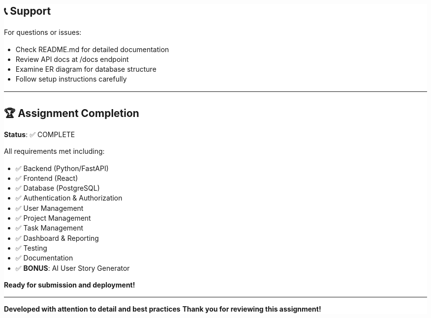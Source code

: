 
## 📞 Support

For questions or issues:
- Check README.md for detailed documentation
- Review API docs at /docs endpoint
- Examine ER diagram for database structure
- Follow setup instructions carefully

---

## 🏆 Assignment Completion

**Status**: ✅ COMPLETE

All requirements met including:
- ✅ Backend (Python/FastAPI)
- ✅ Frontend (React)
- ✅ Database (PostgreSQL)
- ✅ Authentication & Authorization
- ✅ User Management
- ✅ Project Management
- ✅ Task Management
- ✅ Dashboard & Reporting
- ✅ Testing
- ✅ Documentation
- ✅ **BONUS**: AI User Story Generator

**Ready for submission and deployment!**

---

**Developed with attention to detail and best practices**
**Thank you for reviewing this assignment!**
